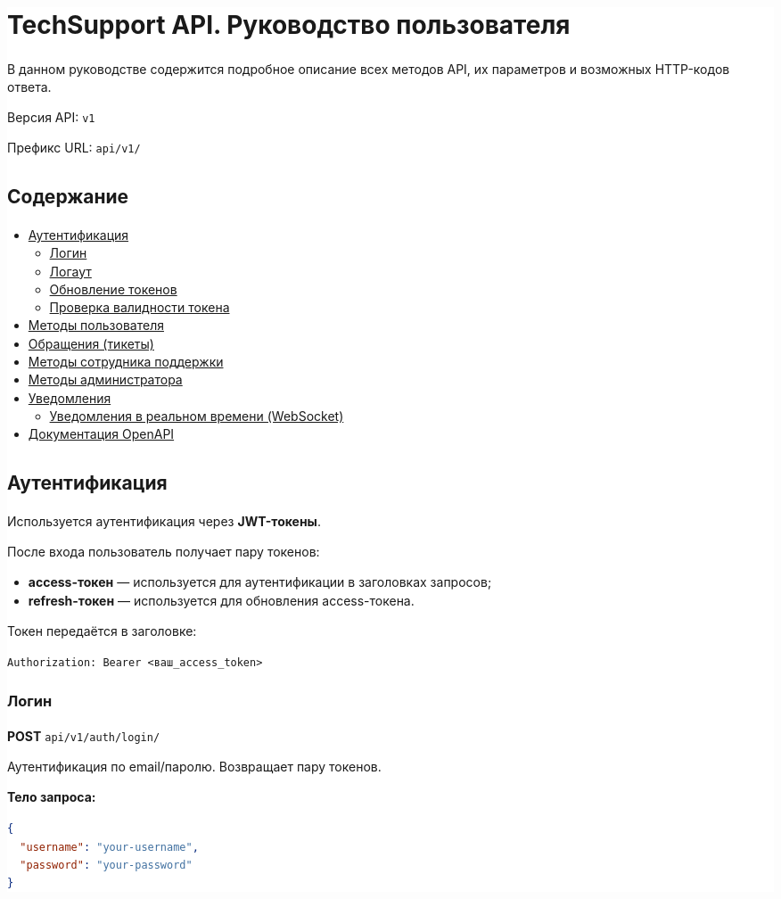 # TechSupport API. Руководство пользователя

В данном руководстве содержится подробное описание всех методов API, их параметров и возможных HTTP-кодов ответа.


Версия API: `v1`

Префикс URL: `api/v1/`


## Содержание
- [Аутентификация](#auth)
    - [Логин](#auth-login)
    - [Логаут](#auth-logout)
    - [Обновление токенов](#auth-refresh)
    - [Проверка валидности токена](#auth-verify)
- [Методы пользователя](#users)  
- [Обращения (тикеты)](#tickets)
- [Методы сотрудника поддержки](#support)  
- [Методы администратора](#admin)
- [Уведомления](#notifications)
    - [Уведомления в реальном времени (WebSocket)](#websocket)
- [Документация OpenAPI](#docs)



<a name="auth"></a> 
## Аутентификация

Используется аутентификация через **JWT-токены**.

После входа пользователь получает пару токенов:  
- **access-токен** — используется для аутентификации в заголовках запросов;
- **refresh-токен** — используется для обновления access-токена.

Токен передаётся в заголовке:

```http
Authorization: Bearer <ваш_access_token>
```


<a name="auth-login"></a> 
### Логин

**POST** `api/v1/auth/login/` 
 
Аутентификация по email/паролю. Возвращает пару токенов.

**Тело запроса:**
```json
{
  "username": "your-username",
  "password": "your-password"
}
```
